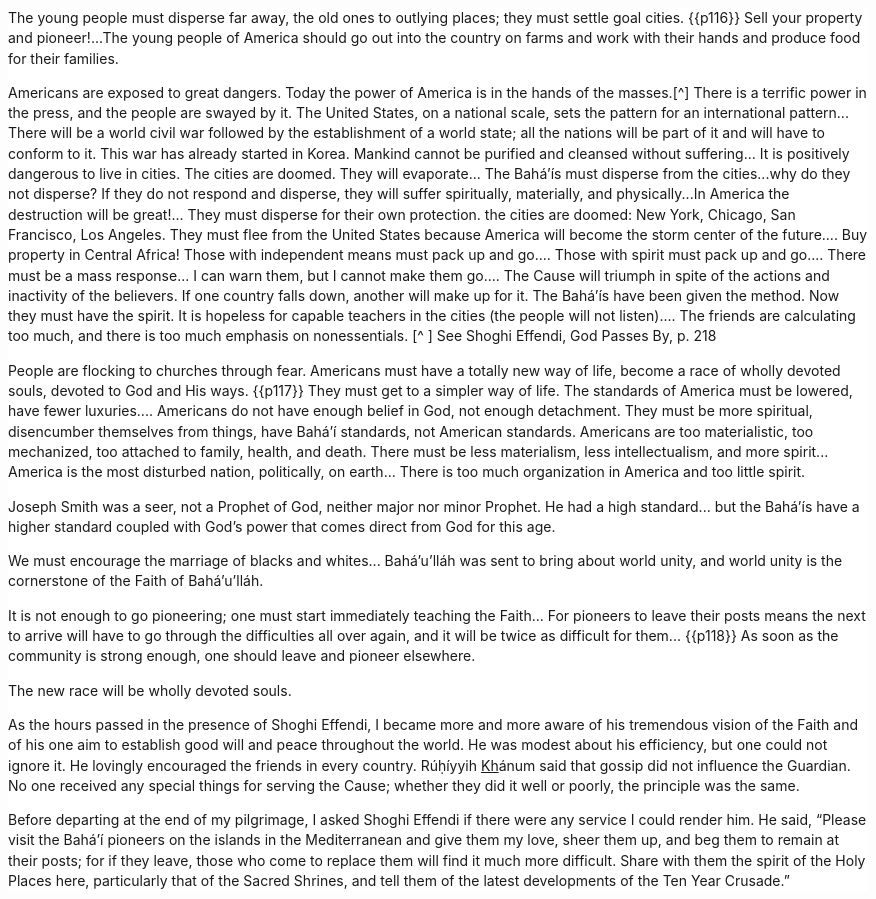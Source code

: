 The young people must disperse far away, the old ones to outlying places; they must settle goal cities. {{p116}} Sell your property and pioneer!...The young people of America should go out into the country on farms and work with their hands and produce food for their families.

Americans are exposed to great dangers. Today the power of America is in the hands of the masses.[^] There is a terrific power in the press, and the people are swayed by it. The United States, on a national scale, sets the pattern for an international pattern... There will be a world civil war followed by the establishment of a world state; all the nations will be part of it and will have to conform to it. This war has already started in Korea. Mankind cannot be purified and cleansed without suffering... It is positively dangerous to live in cities. The cities are doomed. They will evaporate... The Bahá’ís must disperse from the cities...why do they not disperse? If they do not respond and disperse, they will suffer spiritually, materially, and physically...In America the destruction will be great!... They must disperse for their own protection. the cities are doomed: New York, Chicago, San Francisco, Los Angeles. They must flee from the United States because America will become the storm center of the future.... Buy property in Central Africa! Those with independent means must pack up and go.... Those with spirit must pack up and go.... There must be a mass response... I can warn them, but I cannot make them go.... The Cause will triumph in spite of the actions and inactivity of the believers. If one country falls down, another will make up for it. The Bahá’ís have been given the method. Now they must have the spirit. It is hopeless for capable teachers in the cities (the people will not listen).... The friends are calculating too much, and there is too much emphasis on nonessentials. 
[^ ] See Shoghi Effendi, God Passes By, p. 218


People are flocking to churches through fear. Americans must have a totally new way of life, become a race of wholly devoted souls, devoted to God and His ways. {{p117}} They must get to a simpler way of life. The standards of America must be lowered, have fewer luxuries.... Americans do not have enough belief in God, not enough detachment. They must be more spiritual, disencumber themselves from things, have Bahá’í standards, not American standards. Americans are too materialistic, too mechanized, too attached to family, health, and death. There must be less materialism, less intellectualism, and more spirit... America is the most disturbed nation, politically, on earth... There is too much organization in America and too little spirit.

Joseph Smith was a seer, not a Prophet of God, neither major nor minor Prophet. He had a high standard... but the Bahá’ís have a higher standard coupled with God’s power that comes direct from God for this age.

We must encourage the marriage of blacks and whites... Bahá’u’lláh was sent to bring about world unity, and world unity is the cornerstone of the Faith of Bahá’u’lláh.

It is not enough to go pioneering; one must start immediately teaching the Faith... For pioneers to leave their posts means the next to arrive will have to go through the difficulties all over again, and it will be twice as difficult for them... {{p118}} As soon as the community is strong enough, one should leave and pioneer elsewhere.

The new race will be wholly devoted souls. 

As the hours passed in the presence of Shoghi Effendi, I became more and more aware of his tremendous vision of the Faith and of his one aim to establish good will and peace throughout the world. He was modest about his efficiency, but one could not ignore it. He lovingly encouraged the friends in every country. Rúḥíyyih <u>Kh</u>ánum said that gossip did not influence the Guardian. No one received any special things for serving the Cause; whether they did it well or poorly, the principle was the same. 

Before departing at the end of my pilgrimage, I asked Shoghi Effendi if there were any service I could render him. He said, “Please visit the Bahá’í pioneers on the islands in the Mediterranean and give them my love, sheer them up, and beg them to remain at their posts; for if they leave, those who come to replace them will find it much more difficult. Share with them the spirit of the Holy Places here, particularly that of the Sacred Shrines, and tell them of the latest developments of the Ten Year Crusade.” 
